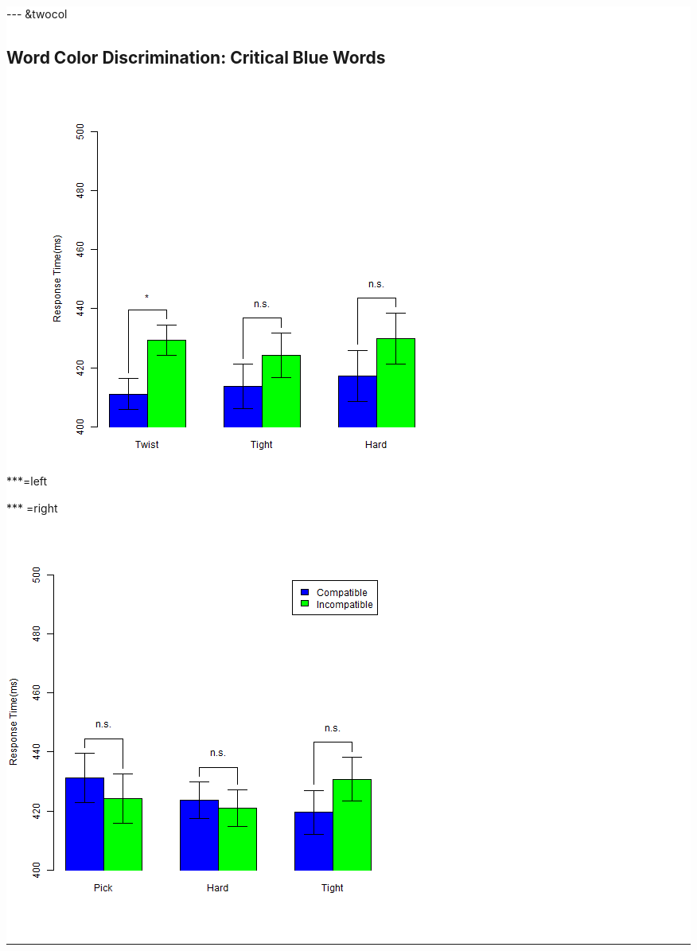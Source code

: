 --- &twocol

## Word Color Discrimination: Critical Blue Words

***=left
![plot of chunk Blue-Critical1](assets/fig/Blue-Critical1-1.png) 

*** =right

![plot of chunk Blue-Critical2](assets/fig/Blue-Critical2-1.png) 

---